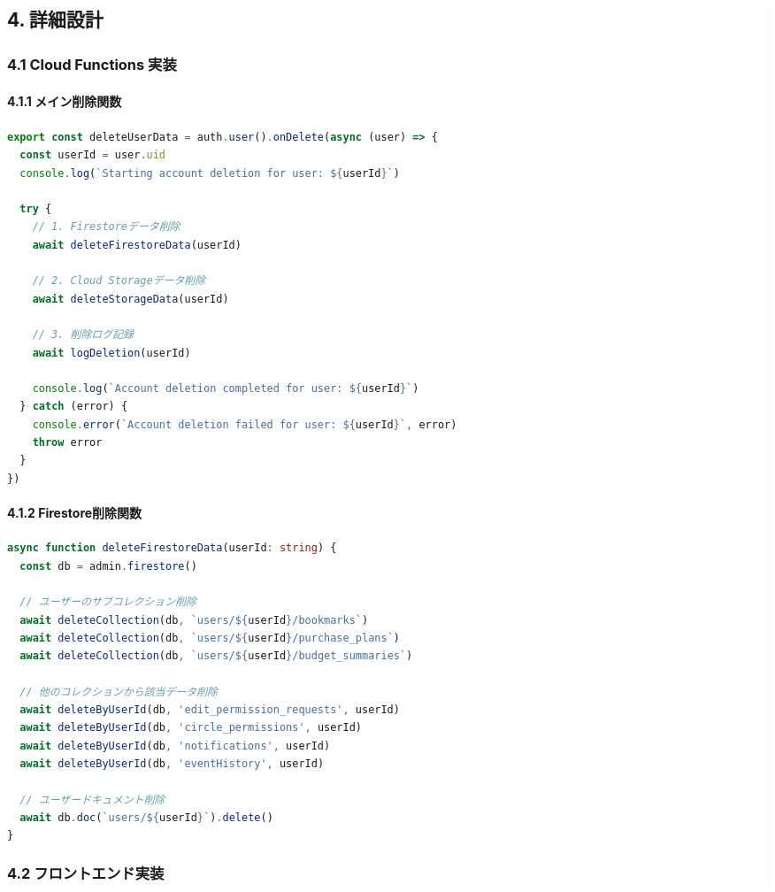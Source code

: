 ## 4. 詳細設計

### 4.1 Cloud Functions 実装

#### 4.1.1 メイン削除関数
```typescript
export const deleteUserData = auth.user().onDelete(async (user) => {
  const userId = user.uid
  console.log(`Starting account deletion for user: ${userId}`)
  
  try {
    // 1. Firestoreデータ削除
    await deleteFirestoreData(userId)
    
    // 2. Cloud Storageデータ削除
    await deleteStorageData(userId)
    
    // 3. 削除ログ記録
    await logDeletion(userId)
    
    console.log(`Account deletion completed for user: ${userId}`)
  } catch (error) {
    console.error(`Account deletion failed for user: ${userId}`, error)
    throw error
  }
})
```

#### 4.1.2 Firestore削除関数
```typescript
async function deleteFirestoreData(userId: string) {
  const db = admin.firestore()
  
  // ユーザーのサブコレクション削除
  await deleteCollection(db, `users/${userId}/bookmarks`)
  await deleteCollection(db, `users/${userId}/purchase_plans`)
  await deleteCollection(db, `users/${userId}/budget_summaries`)
  
  // 他のコレクションから該当データ削除
  await deleteByUserId(db, 'edit_permission_requests', userId)
  await deleteByUserId(db, 'circle_permissions', userId)
  await deleteByUserId(db, 'notifications', userId)
  await deleteByUserId(db, 'eventHistory', userId)
  
  // ユーザードキュメント削除
  await db.doc(`users/${userId}`).delete()
}
```

### 4.2 フロントエンド実装
